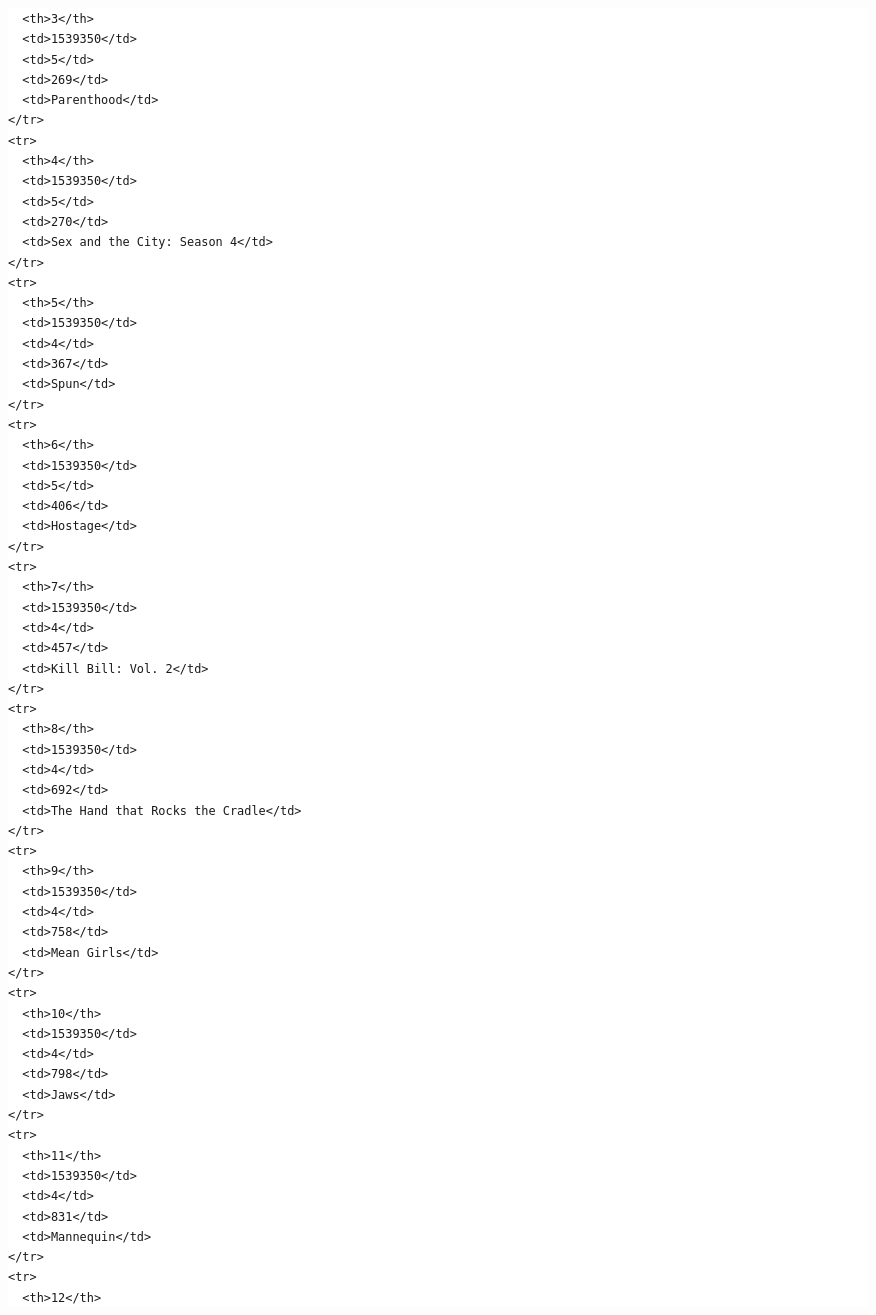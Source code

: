       <th>3</th>
      <td>1539350</td>
      <td>5</td>
      <td>269</td>
      <td>Parenthood</td>
    </tr>
    <tr>
      <th>4</th>
      <td>1539350</td>
      <td>5</td>
      <td>270</td>
      <td>Sex and the City: Season 4</td>
    </tr>
    <tr>
      <th>5</th>
      <td>1539350</td>
      <td>4</td>
      <td>367</td>
      <td>Spun</td>
    </tr>
    <tr>
      <th>6</th>
      <td>1539350</td>
      <td>5</td>
      <td>406</td>
      <td>Hostage</td>
    </tr>
    <tr>
      <th>7</th>
      <td>1539350</td>
      <td>4</td>
      <td>457</td>
      <td>Kill Bill: Vol. 2</td>
    </tr>
    <tr>
      <th>8</th>
      <td>1539350</td>
      <td>4</td>
      <td>692</td>
      <td>The Hand that Rocks the Cradle</td>
    </tr>
    <tr>
      <th>9</th>
      <td>1539350</td>
      <td>4</td>
      <td>758</td>
      <td>Mean Girls</td>
    </tr>
    <tr>
      <th>10</th>
      <td>1539350</td>
      <td>4</td>
      <td>798</td>
      <td>Jaws</td>
    </tr>
    <tr>
      <th>11</th>
      <td>1539350</td>
      <td>4</td>
      <td>831</td>
      <td>Mannequin</td>
    </tr>
    <tr>
      <th>12</th>